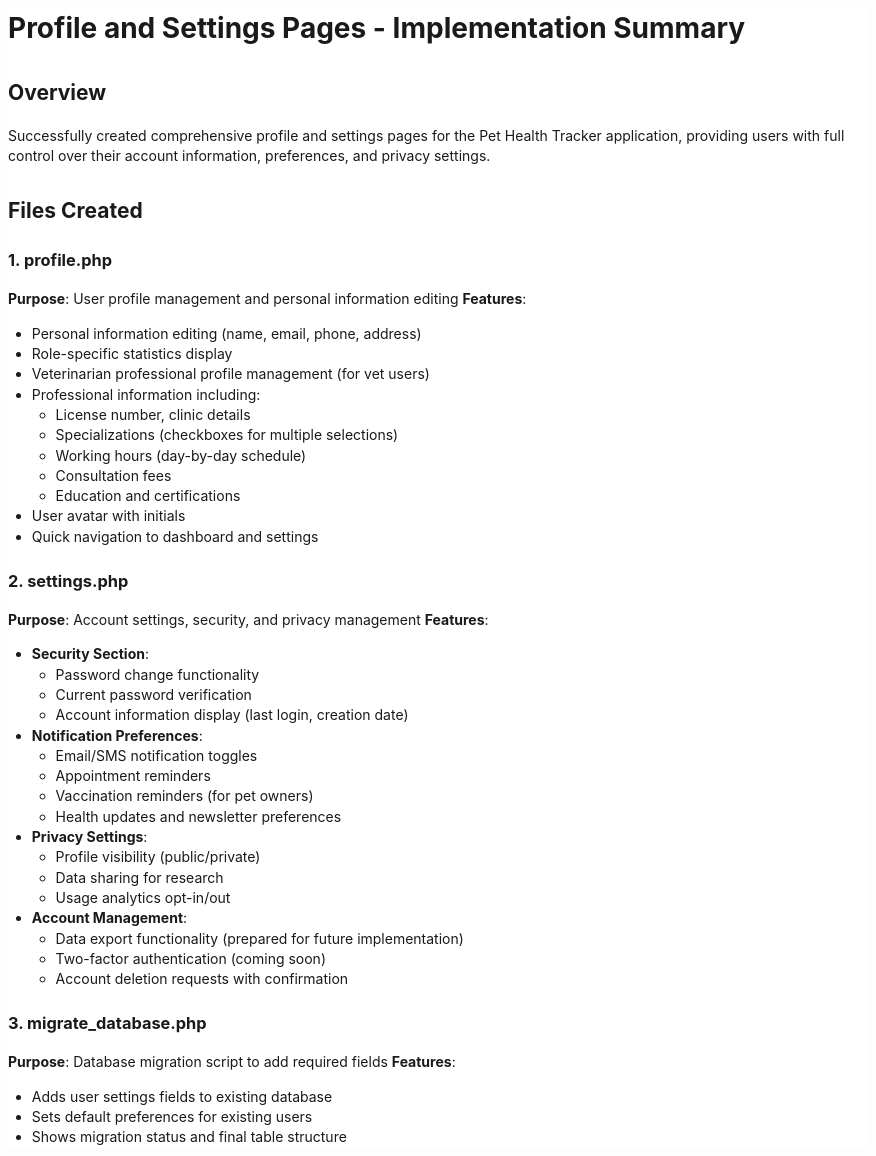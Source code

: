 # Profile and Settings Pages - Implementation Summary

## Overview
Successfully created comprehensive profile and settings pages for the Pet Health Tracker application, providing users with full control over their account information, preferences, and privacy settings.

## Files Created

### 1. profile.php
**Purpose**: User profile management and personal information editing
**Features**:
- Personal information editing (name, email, phone, address)
- Role-specific statistics display
- Veterinarian professional profile management (for vet users)
- Professional information including:
  - License number, clinic details
  - Specializations (checkboxes for multiple selections)
  - Working hours (day-by-day schedule)
  - Consultation fees
  - Education and certifications
- User avatar with initials
- Quick navigation to dashboard and settings

### 2. settings.php
**Purpose**: Account settings, security, and privacy management
**Features**:
- **Security Section**:
  - Password change functionality
  - Current password verification
  - Account information display (last login, creation date)
- **Notification Preferences**:
  - Email/SMS notification toggles
  - Appointment reminders
  - Vaccination reminders (for pet owners)
  - Health updates and newsletter preferences
- **Privacy Settings**:
  - Profile visibility (public/private)
  - Data sharing for research
  - Usage analytics opt-in/out
- **Account Management**:
  - Data export functionality (prepared for future implementation)
  - Two-factor authentication (coming soon)
  - Account deletion requests with confirmation

### 3. migrate_database.php
**Purpose**: Database migration script to add required fields
**Features**:
- Adds user settings fields to existing database
- Sets default preferences for existing users
- Shows migration status and final table structure
